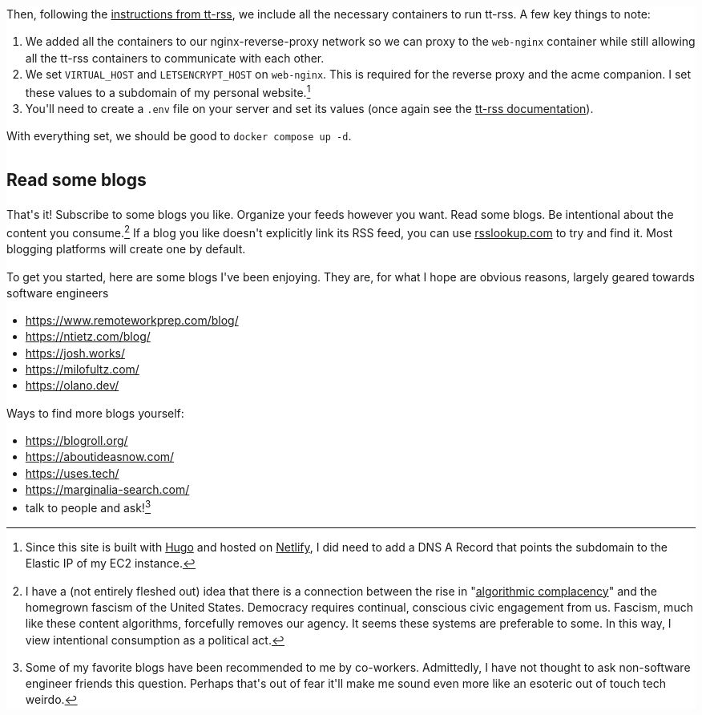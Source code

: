 Then, following the [instructions from tt-rss](https://tt-rss.org/wiki/InstallationNotes/#docker-composeyml), we include all the necessary containers to run tt-rss. A few key things to note:

1. We added all the containers to our nginx-reverse-proxy network so we can proxy to the `web-nginx` container while still allowing all the tt-rss containers to communicate with each other.
2. We set `VIRTUAL_HOST` and `LETSENCRYPT_HOST` on `web-nginx`. This is required for the reverse proxy and the acme companion. I set these values to a subdomain of my personal website.[^1]
3. You'll need to create a `.env` file on your server and set its values (once again see the [tt-rss documentation](https://tt-rss.org/wiki/InstallationNotes/#env)).

With everything set, we should be good to `docker compose up -d`.

## Read some blogs

That's it! Subscribe to some blogs you like. Organize your feeds however you want. Read some blogs. Be intentional about the content you consume.[^2] If a blog you like doesn't explicitly link its RSS feed, you can use [rsslookup.com](https://www.rsslookup.com/) to try and find it. Most blogging platforms will create one by default.

To get you started, here are some blogs I've been enjoying. They are, for what I hope are obvious reasons, largely geared towards software engineers
- https://www.remoteworkprep.com/blog/
- https://ntietz.com/blog/
- https://josh.works/
- https://milofultz.com/
- https://olano.dev/ 

Ways to find more blogs yourself:
- https://blogroll.org/
- https://aboutideasnow.com/
- https://uses.tech/
- https://marginalia-search.com/
- talk to people and ask![^3]


[^1]: Since this site is built with [Hugo](https://gohugo.io/) and hosted on [Netlify](https://www.netlify.com/), I did need to add a DNS A Record that points the subdomain to the Elastic IP of my EC2 instance.

[^2]: I have a (not entirely fleshed out) idea that there is a connection between the rise in "[algorithmic complacency](https://www.youtube.com/watch?v=QEJpZjg8GuA)" and the homegrown fascism of the United States. Democracy requires continual, conscious civic engagement from us. Fascism, much like these content algorithms, forcefully removes our agency. It seems these systems are preferable to some. In this way, I view intentional consumption as a political act.

[^3]: Some of my favorite blogs have been recommended to me by co-workers. Admittedly, I have not thought to ask non-software engineer friends this question. Perhaps that's out of fear it'll make me sound even more like an esoteric out of touch tech weirdo.
